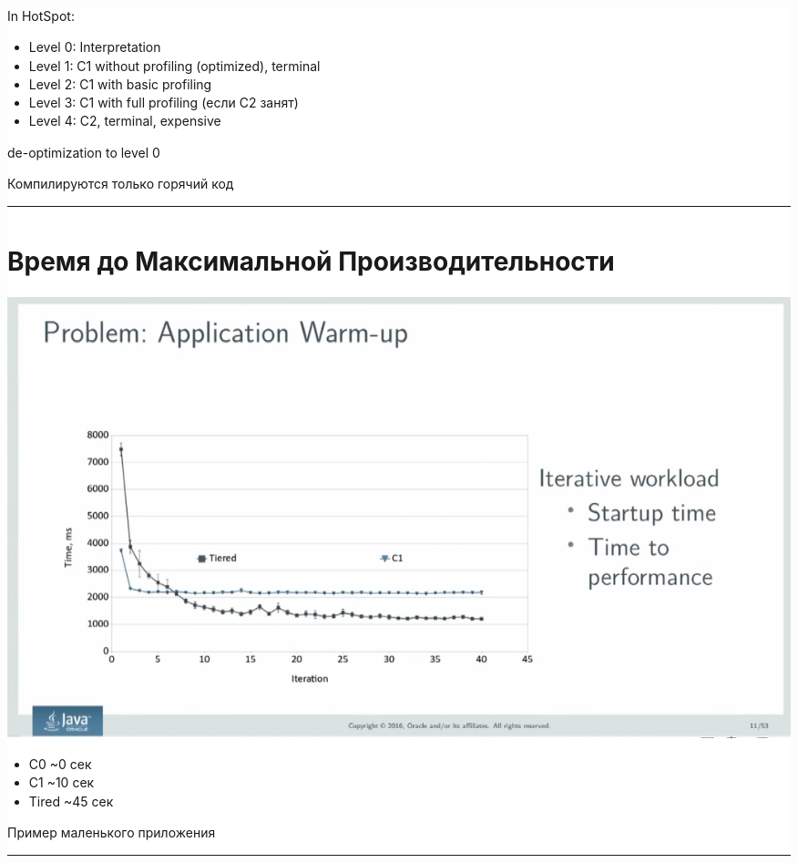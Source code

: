 In HotSpot:
- Level 0: Interpretation
- Level 1: C1 without profiling (optimized), terminal
- Level 2: C1 with basic profiling
- Level 3: C1 with full profiling (если C2 занят)
- Level 4: C2, terminal, expensive

de-optimization to level 0

Компилируются только горячий код

---



# Время до Максимальной Производительности

![h:450](res/c1-vs-tired.png)

- C0 ~0 сек
- С1 ~10 сек
- Tired ~45 сек

Пример маленького приложения 



---

<style scoped>
ul {
overflow: scroll;
}
</style>
